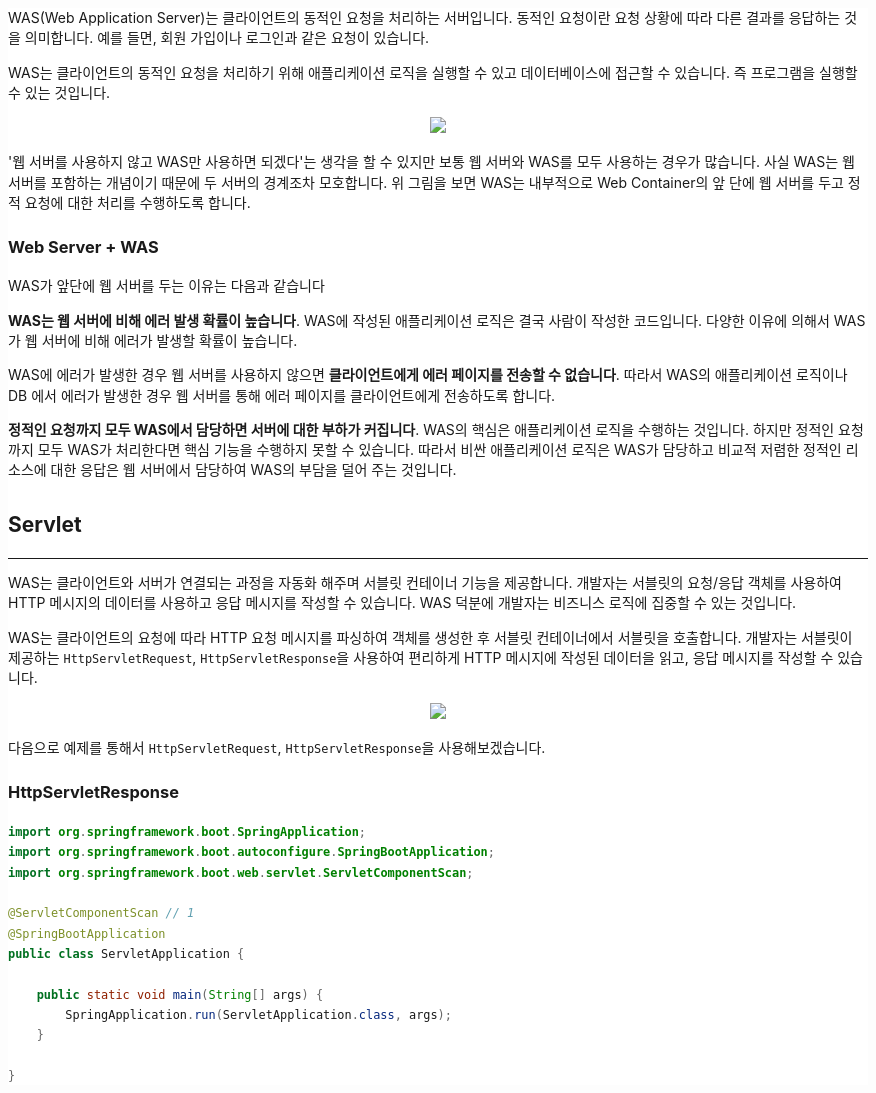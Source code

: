 WAS(Web Application Server)는 클라이언트의 동적인 요청을 처리하는 서버입니다. 동적인 요청이란 요청 상황에 따라 다른 결과를 응답하는 것을 의미합니다. 예를 들면, 회원 가입이나 로그인과 같은 요청이 있습니다.<br/>

WAS는 클라이언트의 동적인 요청을 처리하기 위해 애플리케이션 로직을 실행할 수 있고 데이터베이스에 접근할 수 있습니다. 즉 프로그램을 실행할 수 있는 것입니다.<br/>

<p align=middle>
    <img src= https://user-images.githubusercontent.com/60502370/131822033-96fb8569-f728-4ba3-ba63-bbd0a6875b49.png width=500>
</p>

'웹 서버를 사용하지 않고 WAS만 사용하면 되겠다'는 생각을 할 수 있지만 보통 웹 서버와 WAS를 모두 사용하는 경우가 많습니다. 사실 WAS는 웹 서버를 포함하는 개념이기 때문에 두 서버의 경계조차 모호합니다. 위 그림을 보면 WAS는 내부적으로 Web Container의 앞 단에 웹 서버를 두고 정적 요청에 대한 처리를 수행하도록 합니다.<br/>

### Web Server + WAS
WAS가 앞단에 웹 서버를 두는 이유는 다음과 같습니다<br/>

**WAS는 웹 서버에 비해 에러 발생 확률이 높습니다**. WAS에 작성된 애플리케이션 로직은 결국 사람이 작성한 코드입니다. 다양한 이유에 의해서 WAS가 웹 서버에 비해 에러가 발생할 확률이 높습니다.<br/> 

WAS에 에러가 발생한 경우 웹 서버를 사용하지 않으면 **클라이언트에게 에러 페이지를 전송할 수 없습니다**. 따라서 WAS의 애플리케이션 로직이나 DB 에서 에러가 발생한 경우 웹 서버를 통해 에러 페이지를 클라이언트에게 전송하도록 합니다.<br/>

**정적인 요청까지 모두 WAS에서 담당하면 서버에 대한 부하가 커집니다**. WAS의 핵심은 애플리케이션 로직을 수행하는 것입니다. 하지만 정적인 요청까지 모두 WAS가 처리한다면 핵심 기능을 수행하지 못할 수 있습니다. 따라서 비싼 애플리케이션 로직은 WAS가 담당하고 비교적 저렴한 정적인 리소스에 대한 응답은 웹 서버에서 담당하여 WAS의 부담을 덜어 주는 것입니다.<br/>

## Servlet
---
WAS는 클라이언트와 서버가 연결되는 과정을 자동화 해주며 서블릿 컨테이너 기능을 제공합니다. 개발자는 서블릿의 요청/응답 객체를 사용하여 HTTP 메시지의 데이터를 사용하고 응답 메시지를 작성할 수 있습니다. WAS 덕분에 개발자는 비즈니스 로직에 집중할 수 있는 것입니다.<br/>


WAS는 클라이언트의 요청에 따라 HTTP 요청 메시지를 파싱하여 객체를 생성한 후 서블릿 컨테이너에서 서블릿을 호출합니다. 개발자는 서블릿이 제공하는 `HttpServletRequest`, `HttpServletResponse`을 사용하여 편리하게 HTTP 메시지에 작성된 데이터을 읽고, 응답 메시지를 작성할 수 있습니다.

<p align=middle>
    <img src= https://user-images.githubusercontent.com/60502370/131825856-55dd377f-11d1-42ad-aef4-16557cac6f1b.png width=500>
</p>

다음으로 예제를 통해서 `HttpServletRequest`, `HttpServletResponse`을 사용해보겠습니다.

### HttpServletResponse

```java
import org.springframework.boot.SpringApplication;
import org.springframework.boot.autoconfigure.SpringBootApplication;
import org.springframework.boot.web.servlet.ServletComponentScan;

@ServletComponentScan // 1
@SpringBootApplication
public class ServletApplication {

	public static void main(String[] args) {
		SpringApplication.run(ServletApplication.class, args);
	}

}
```
